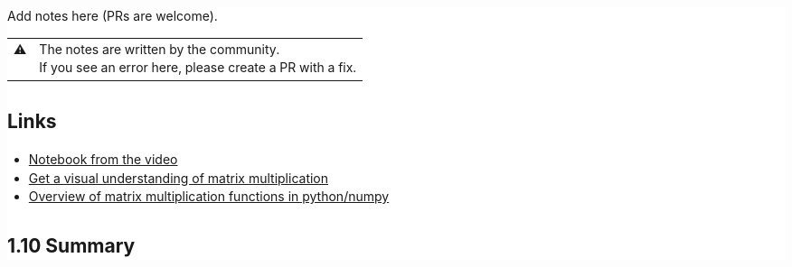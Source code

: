 
Add notes here (PRs are welcome).

<table>
   <tr>
      <td>⚠️</td>
      <td>
         The notes are written by the community. <br>
         If you see an error here, please create a PR with a fix.
      </td>
   </tr>
</table>

## Links

* [Notebook from the video](notebooks/08-linear-algebra.ipynb)
* [Get a visual understanding of matrix multiplication](http://matrixmultiplication.xyz/)
* [Overview of matrix multiplication functions in python/numpy](https://github.com/MemoonaTahira/MLZoomcamp2022/blob/main/Notes/Week_1-intro_to_ML_linear_algebra/Notes_for_Chapter_1-Linear_Algebra.ipynb) 

## 1.10 Summary

